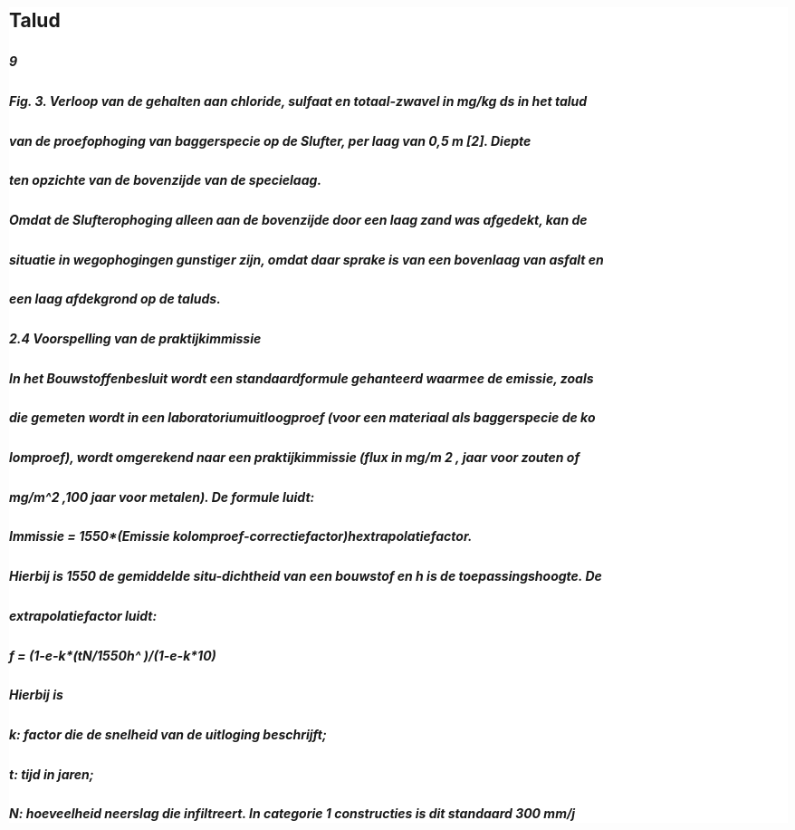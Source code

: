 ## Talud 


##### 9 

##### Fig. 3. Verloop van de gehalten aan chloride, sulfaat en totaal-zwavel in mg/kg ds in het talud 

##### van de proefophoging van baggerspecie op de Slufter, per laag van 0,5 m [2]. Diepte 

##### ten opzichte van de bovenzijde van de specielaag. 

##### Omdat de Slufterophoging alleen aan de bovenzijde door een laag zand was afgedekt, kan de 

##### situatie in wegophogingen gunstiger zijn, omdat daar sprake is van een bovenlaag van asfalt en 

##### een laag afdekgrond op de taluds. 

##### 2.4 Voorspelling van de praktijkimmissie 

##### In het Bouwstoffenbesluit wordt een standaardformule gehanteerd waarmee de emissie, zoals 

##### die gemeten wordt in een laboratoriumuitloogproef (voor een materiaal als baggerspecie de ko

##### lomproef), wordt omgerekend naar een praktijkimmissie (flux in mg/m 2 , jaar voor zouten of 

##### mg/m^2 ,100 jaar voor metalen). De formule luidt: 

##### Immissie = 1550*(Emissie kolomproef-correctiefactor)*h*extrapolatiefactor. 

##### Hierbij is 1550 de gemiddelde situ-dichtheid van een bouwstof en h is de toepassingshoogte. De 

##### extrapolatiefactor luidt: 

##### f = (1-e-k*(t*N/1550*h^ )/(1-e-k*10) 

##### Hierbij is 

##### k: factor die de snelheid van de uitloging beschrijft; 

##### t: tijd in jaren; 

##### N: hoeveelheid neerslag die infiltreert. In categorie 1 constructies is dit standaard 300 mm/j 
